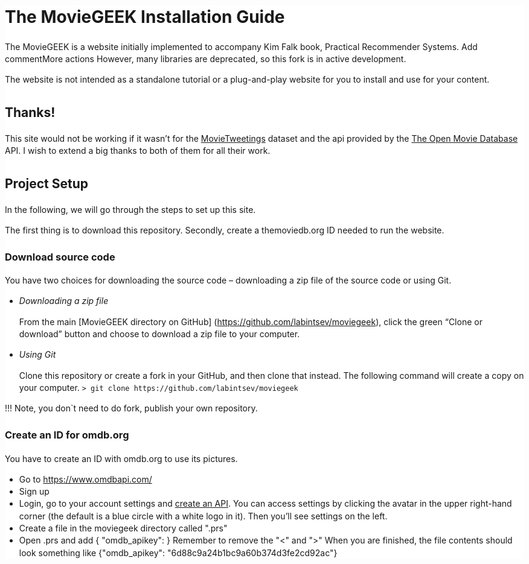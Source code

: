 # The MovieGEEK Installation Guide

The MovieGEEK is a website initially implemented to accompany Kim Falk book, Practical Recommender Systems. Add commentMore actions
However, many libraries are deprecated, so this fork is in active development.  
 
The website is not intended as a standalone tutorial or a plug-and-play website for you to install and 
use for your content. 

## Thanks!
This site would not be working if it wasn’t for the [MovieTweetings](https://github.com/sidooms/MovieTweetings) 
dataset and the api provided by the [The Open Movie Database](https://www.omdbapi.com/) API.
I wish to extend a big thanks to both of them for all their work.

## Project Setup
In the following, we will go through the steps to set up this site. 

The first thing is to download this repository. Secondly, create a themoviedb.org ID needed to run the website. 

### Download source code
You have two choices for downloading the source code – downloading a zip file of the source code or using Git. 

* *Downloading a zip file*
 
   From the main [MovieGEEK directory on GitHub] (https://github.com/labintsev/moviegeek),
   click the green “Clone or download” button and choose to download a zip file to your computer.
   
* *Using Git*

   Clone this repository or create a fork in your GitHub, and then clone that instead. The following command 
   will create a copy on your computer.
   `> git clone https://github.com/labintsev/moviegeek
   `

!!! Note, you don`t need to do fork, publish your own repository.
 
###  Create an ID for omdb.org

You have to create an ID with omdb.org to use its pictures.

* Go to https://www.omdbapi.com/
* Sign up
* Login, go to your account settings and [create an API](https://www.omdbapi.com/apikey.aspx). You can access 
settings by clicking the avatar in the upper right-hand corner (the default is a blue circle with a white logo in it). 
Then you’ll see settings on the left. 
* Create a file in the moviegeek directory called ".prs" 
* Open .prs and add { "omdb_apikey": <INSERT YOUR APIKEY HERE>}
Remember to remove the "<" and ">" When you are finished, the file contents should look something like 
{"omdb_apikey": "6d88c9a24b1bc9a60b374d3fe2cd92ac"}
